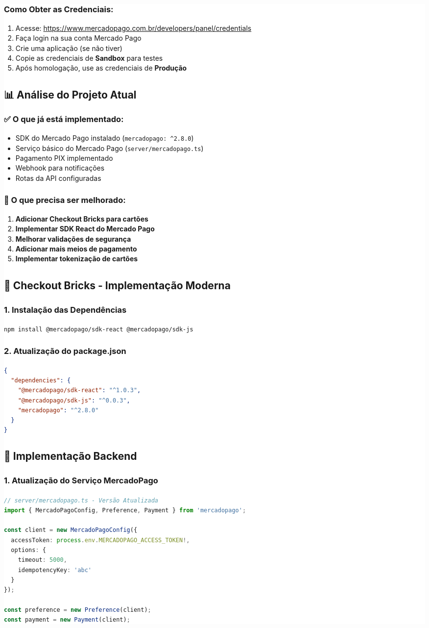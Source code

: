 ### Como Obter as Credenciais:
1. Acesse: https://www.mercadopago.com.br/developers/panel/credentials
2. Faça login na sua conta Mercado Pago
3. Crie uma aplicação (se não tiver)
4. Copie as credenciais de **Sandbox** para testes
5. Após homologação, use as credenciais de **Produção**

## 📊 Análise do Projeto Atual

### ✅ O que já está implementado:
- SDK do Mercado Pago instalado (`mercadopago: ^2.8.0`)
- Serviço básico do Mercado Pago (`server/mercadopago.ts`)
- Pagamento PIX implementado
- Webhook para notificações
- Rotas da API configuradas

### 🔄 O que precisa ser melhorado:
1. **Adicionar Checkout Bricks para cartões**
2. **Implementar SDK React do Mercado Pago**
3. **Melhorar validações de segurança**
4. **Adicionar mais meios de pagamento**
5. **Implementar tokenização de cartões**

## 🎨 Checkout Bricks - Implementação Moderna

### 1. Instalação das Dependências

```bash
npm install @mercadopago/sdk-react @mercadopago/sdk-js
```

### 2. Atualização do package.json

```json
{
  "dependencies": {
    "@mercadopago/sdk-react": "^1.0.3",
    "@mercadopago/sdk-js": "^0.0.3",
    "mercadopago": "^2.8.0"
  }
}
```

## 🔧 Implementação Backend

### 1. Atualização do Serviço MercadoPago

```typescript
// server/mercadopago.ts - Versão Atualizada
import { MercadoPagoConfig, Preference, Payment } from 'mercadopago';

const client = new MercadoPagoConfig({
  accessToken: process.env.MERCADOPAGO_ACCESS_TOKEN!,
  options: {
    timeout: 5000,
    idempotencyKey: 'abc'
  }
});

const preference = new Preference(client);
const payment = new Payment(client);

```